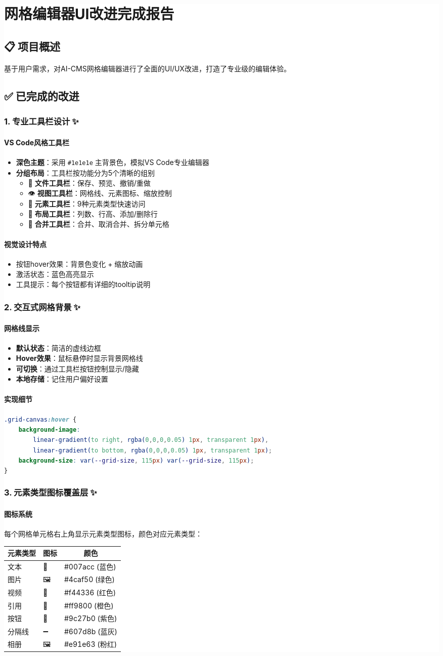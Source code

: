 # 网格编辑器UI改进完成报告

## 📋 项目概述

基于用户需求，对AI-CMS网格编辑器进行了全面的UI/UX改进，打造了专业级的编辑体验。

## ✅ 已完成的改进

### 1. 专业工具栏设计 ✨

#### VS Code风格工具栏
- **深色主题**：采用 `#1e1e1e` 主背景色，模拟VS Code专业编辑器
- **分组布局**：工具栏按功能分为5个清晰的组别
  - 📁 **文件工具栏**：保存、预览、撤销/重做
  - 👁️ **视图工具栏**：网格线、元素图标、缩放控制
  - 🧩 **元素工具栏**：9种元素类型快速访问
  - 📐 **布局工具栏**：列数、行高、添加/删除行
  - 🔗 **合并工具栏**：合并、取消合并、拆分单元格

#### 视觉设计特点
- 按钮hover效果：背景色变化 + 缩放动画
- 激活状态：蓝色高亮显示
- 工具提示：每个按钮都有详细的tooltip说明

### 2. 交互式网格背景 ✨

#### 网格线显示
- **默认状态**：简洁的虚线边框
- **Hover效果**：鼠标悬停时显示背景网格线
- **可切换**：通过工具栏按钮控制显示/隐藏
- **本地存储**：记住用户偏好设置

#### 实现细节
```css
.grid-canvas:hover {
    background-image:
        linear-gradient(to right, rgba(0,0,0,0.05) 1px, transparent 1px),
        linear-gradient(to bottom, rgba(0,0,0,0.05) 1px, transparent 1px);
    background-size: var(--grid-size, 115px) var(--grid-size, 115px);
}
```

### 3. 元素类型图标覆盖层 ✨

#### 图标系统
每个网格单元格右上角显示元素类型图标，颜色对应元素类型：

| 元素类型 | 图标 | 颜色 |
|---------|------|------|
| 文本 | 📝 | #007acc (蓝色) |
| 图片 | 🖼️ | #4caf50 (绿色) |
| 视频 | 🎥 | #f44336 (红色) |
| 引用 | 💬 | #ff9800 (橙色) |
| 按钮 | 🔘 | #9c27b0 (紫色) |
| 分隔线 | ➖ | #607d8b (蓝灰) |
| 相册 | 🖼️ | #e91e63 (粉红) |